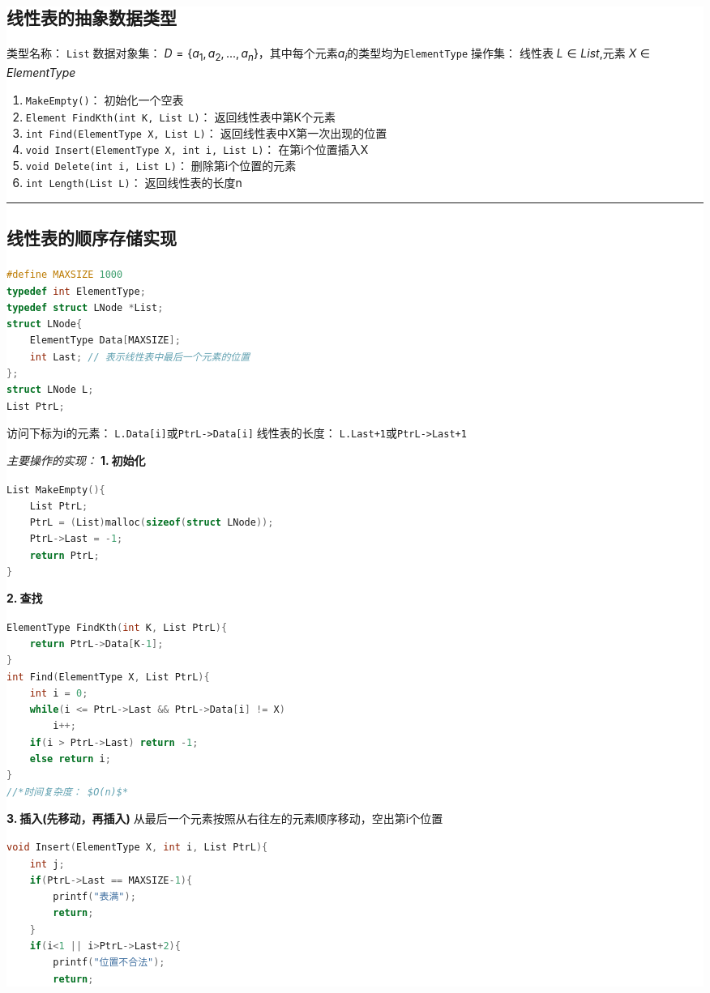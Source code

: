## 线性表的抽象数据类型
类型名称： `List`
数据对象集： $D = \{a_1,a_2,...,a_n\}$，其中每个元素$a_i$的类型均为`ElementType`
操作集： 线性表 $L\in List$,元素 $X\in ElementType$
1. `MakeEmpty()`： 初始化一个空表
2. `Element FindKth(int K, List L)`： 返回线性表中第K个元素
3. `int Find(ElementType X, List L)`： 返回线性表中X第一次出现的位置
4. `void Insert(ElementType X, int i, List L)`： 在第i个位置插入X
5. `void Delete(int i, List L)`： 删除第i个位置的元素
6. `int Length(List L)`： 返回线性表的长度n


---
## 线性表的顺序存储实现
```c
#define MAXSIZE 1000
typedef int ElementType;
typedef struct LNode *List;
struct LNode{
    ElementType Data[MAXSIZE];
    int Last; // 表示线性表中最后一个元素的位置
};
struct LNode L;
List PtrL;
```
访问下标为i的元素： `L.Data[i]`或`PtrL->Data[i]`
线性表的长度： `L.Last+1`或`PtrL->Last+1`

*主要操作的实现：*
**1. 初始化**
```c
List MakeEmpty(){
    List PtrL;
    PtrL = (List)malloc(sizeof(struct LNode));
    PtrL->Last = -1;
    return PtrL;
}
```
**2. 查找**
```c
ElementType FindKth(int K, List PtrL){
    return PtrL->Data[K-1];
}
int Find(ElementType X, List PtrL){
    int i = 0;
    while(i <= PtrL->Last && PtrL->Data[i] != X)
        i++;
    if(i > PtrL->Last) return -1;
    else return i;
}
//*时间复杂度： $O(n)$*
```
**3. 插入(先移动，再插入)**
从最后一个元素按照从右往左的元素顺序移动，空出第i个位置
```c
void Insert(ElementType X, int i, List PtrL){
    int j;
    if(PtrL->Last == MAXSIZE-1){
        printf("表满");
        return;
    }
    if(i<1 || i>PtrL->Last+2){
        printf("位置不合法");
        return;
```